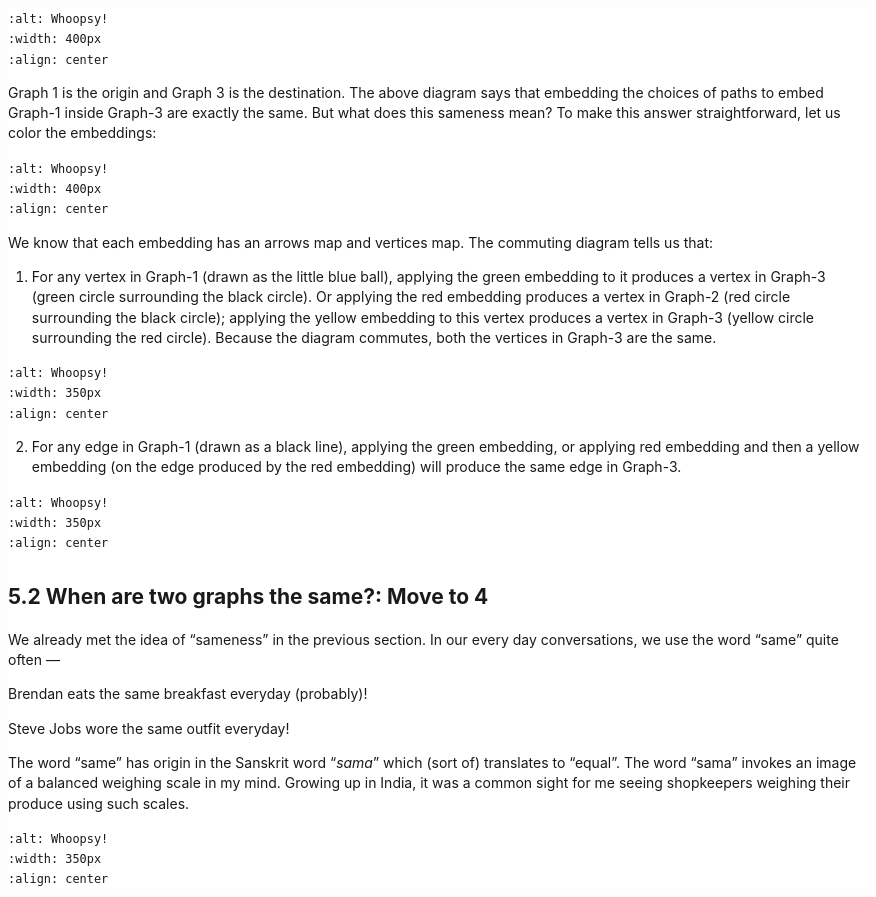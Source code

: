 ```{image} assets/Ch3/2-commuting-diagram-5.png
:alt: Whoopsy!
:width: 400px
:align: center
```
Graph 1 is the origin and Graph 3 is the destination. The above diagram says that embedding the choices of paths to embed Graph-1 inside Graph-3 are exactly the same. But what does this sameness mean? To make this answer straightforward, let us color the embeddings:

```{image} assets/Ch3/2-commuting-diagram-6.png
:alt: Whoopsy!
:width: 400px
:align: center
```
We know that each embedding has an arrows map and vertices map. The commuting diagram tells us that:

1.  For any vertex in Graph-1 (drawn as the little blue ball), applying the green embedding to it produces a vertex in Graph-3 (green circle surrounding the black circle). Or applying the red embedding produces a vertex in Graph-2 (red circle surrounding the black circle); applying the yellow embedding to this vertex produces a vertex in Graph-3 (yellow circle surrounding the red circle). Because the diagram commutes, both the vertices in Graph-3 are the same.

```{image} assets/Ch3/2-same-vertex-2.png
:alt: Whoopsy!
:width: 350px
:align: center
```

2.  For any edge in Graph-1 (drawn as a black line), applying the green embedding, or applying red embedding and then a yellow embedding (on the edge produced by the red embedding) will produce the same edge in Graph-3.

```{image} assets/Ch3/2-same-edge.png
:alt: Whoopsy!
:width: 350px
:align: center
```

## 5.2 When are two graphs the same?: Move to 4

We already met the idea of “sameness” in the previous section. In our every day conversations, we use the word “same” quite often — 

Brendan eats the same breakfast everyday (probably)! 

Steve Jobs wore the same outfit everyday! 

The word “same” has origin in the Sanskrit word “*sama*” which (sort of) translates to “equal”. The word “sama” invokes an image of a balanced weighing scale in my mind. Growing up in India, it was a common sight for me seeing shopkeepers weighing their produce using such scales.

```{image} assets/Ch3/3-balance.png
:alt: Whoopsy!
:width: 350px
:align: center
```

